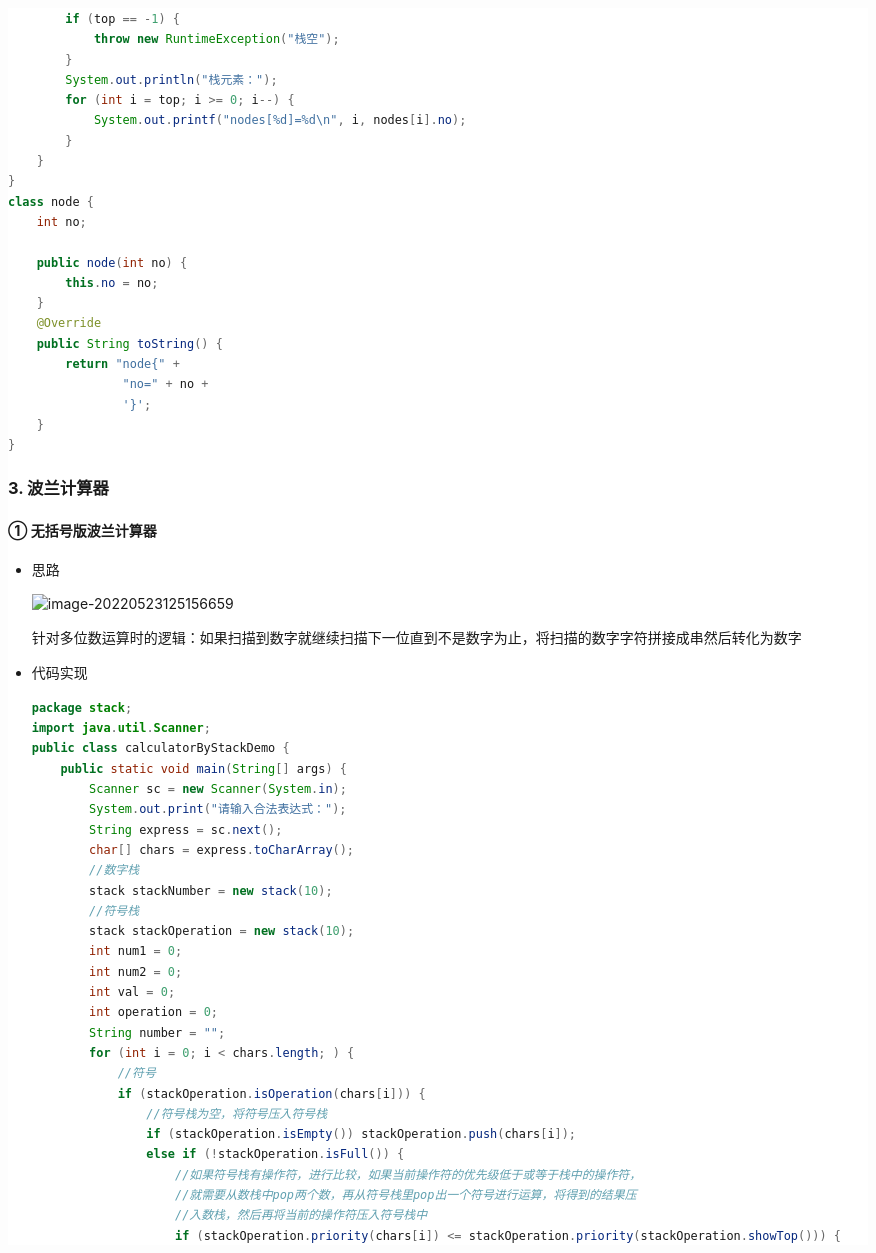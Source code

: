 ```java
        if (top == -1) {
            throw new RuntimeException("栈空");
        }
        System.out.println("栈元素：");
        for (int i = top; i >= 0; i--) {
            System.out.printf("nodes[%d]=%d\n", i, nodes[i].no);
        }
    }
}
class node {
    int no;

    public node(int no) {
        this.no = no;
    }
    @Override
    public String toString() {
        return "node{" +
                "no=" + no +
                '}';
    }
}
```

### 3. 波兰计算器

#### ① 无括号版波兰计算器

- 思路

  ![image-20220523125156659](https://raw.githubusercontent.com/cold-bin/img-for-cold-bin-blog/master/img/%E6%97%A0%E6%8B%AC%E5%8F%B7%E7%89%88%E6%B3%A2%E5%85%B0%E8%AE%A1%E7%AE%97%E5%99%A8%E5%AE%9E%E7%8E%B0.png)

  针对多位数运算时的逻辑：如果扫描到数字就继续扫描下一位直到不是数字为止，将扫描的数字字符拼接成串然后转化为数字

- 代码实现

  ```java
  package stack;
  import java.util.Scanner;
  public class calculatorByStackDemo {
      public static void main(String[] args) {
          Scanner sc = new Scanner(System.in);
          System.out.print("请输入合法表达式：");
          String express = sc.next();
          char[] chars = express.toCharArray();
          //数字栈
          stack stackNumber = new stack(10);
          //符号栈
          stack stackOperation = new stack(10);
          int num1 = 0;
          int num2 = 0;
          int val = 0;
          int operation = 0;
          String number = "";
          for (int i = 0; i < chars.length; ) {
              //符号
              if (stackOperation.isOperation(chars[i])) {
                  //符号栈为空，将符号压入符号栈
                  if (stackOperation.isEmpty()) stackOperation.push(chars[i]);
                  else if (!stackOperation.isFull()) {
                      //如果符号栈有操作符，进行比较，如果当前操作符的优先级低于或等于栈中的操作符，
                      //就需要从数栈中pop两个数，再从符号栈里pop出一个符号进行运算，将得到的结果压
                      //入数栈，然后再将当前的操作符压入符号栈中
                      if (stackOperation.priority(chars[i]) <= stackOperation.priority(stackOperation.showTop())) {
  ```